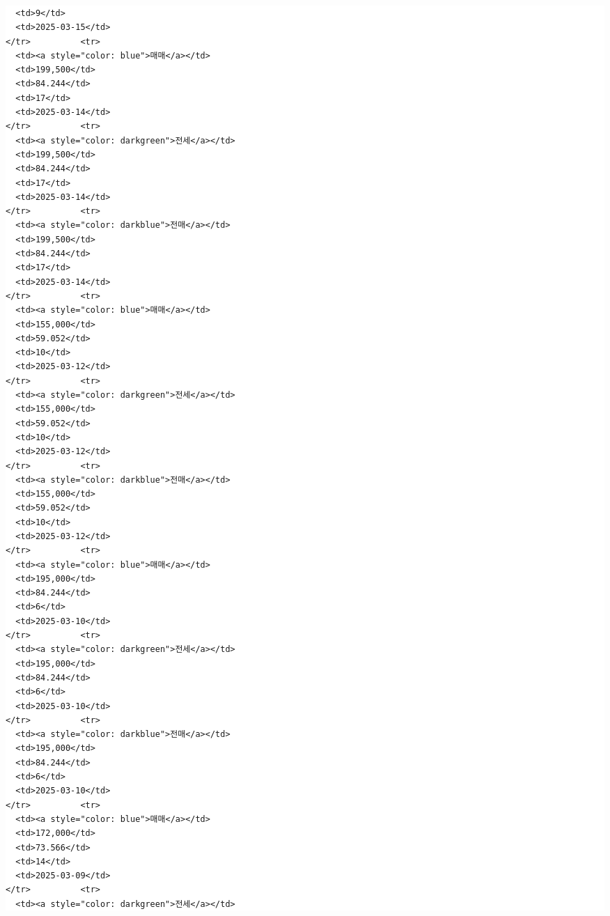       <td>9</td>
      <td>2025-03-15</td>
    </tr>          <tr>
      <td><a style="color: blue">매매</a></td>
      <td>199,500</td>
      <td>84.244</td>
      <td>17</td>
      <td>2025-03-14</td>
    </tr>          <tr>
      <td><a style="color: darkgreen">전세</a></td>
      <td>199,500</td>
      <td>84.244</td>
      <td>17</td>
      <td>2025-03-14</td>
    </tr>          <tr>
      <td><a style="color: darkblue">전매</a></td>
      <td>199,500</td>
      <td>84.244</td>
      <td>17</td>
      <td>2025-03-14</td>
    </tr>          <tr>
      <td><a style="color: blue">매매</a></td>
      <td>155,000</td>
      <td>59.052</td>
      <td>10</td>
      <td>2025-03-12</td>
    </tr>          <tr>
      <td><a style="color: darkgreen">전세</a></td>
      <td>155,000</td>
      <td>59.052</td>
      <td>10</td>
      <td>2025-03-12</td>
    </tr>          <tr>
      <td><a style="color: darkblue">전매</a></td>
      <td>155,000</td>
      <td>59.052</td>
      <td>10</td>
      <td>2025-03-12</td>
    </tr>          <tr>
      <td><a style="color: blue">매매</a></td>
      <td>195,000</td>
      <td>84.244</td>
      <td>6</td>
      <td>2025-03-10</td>
    </tr>          <tr>
      <td><a style="color: darkgreen">전세</a></td>
      <td>195,000</td>
      <td>84.244</td>
      <td>6</td>
      <td>2025-03-10</td>
    </tr>          <tr>
      <td><a style="color: darkblue">전매</a></td>
      <td>195,000</td>
      <td>84.244</td>
      <td>6</td>
      <td>2025-03-10</td>
    </tr>          <tr>
      <td><a style="color: blue">매매</a></td>
      <td>172,000</td>
      <td>73.566</td>
      <td>14</td>
      <td>2025-03-09</td>
    </tr>          <tr>
      <td><a style="color: darkgreen">전세</a></td>